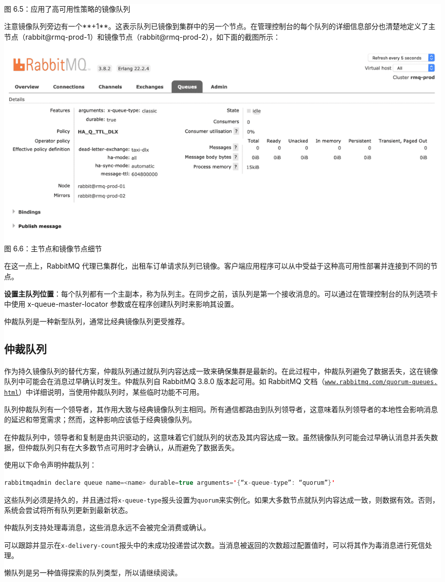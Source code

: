 图 6.5：应用了高可用性策略的镜像队列

注意镜像队列旁边有一个**+1**。这表示队列已镜像到集群中的另一个节点。在管理控制台的每个队列的详细信息部分也清楚地定义了主节点（rabbit@rmq-prod-1）和镜像节点（rabbit@rmq-prod-2），如下面的截图所示：

![图片](img/7ecc5ce1-9149-4f2e-afa5-558f7ca32c7a.png)

图 6.6：主节点和镜像节点细节

在这一点上，RabbitMQ 代理已集群化，出租车订单请求队列已镜像。客户端应用程序可以从中受益于这种高可用性部署并连接到不同的节点。

**设置主队列位置**：每个队列都有一个主副本，称为队列主。在同步之前，该队列是第一个接收消息的。可以通过在管理控制台的队列选项卡中使用 x-queue-master-locator 参数或在程序创建队列时来影响其设置。

仲裁队列是一种新型队列，通常比经典镜像队列更受推荐。

## 仲裁队列

作为持久镜像队列的替代方案，仲裁队列通过就队列内容达成一致来确保集群是最新的。在此过程中，仲裁队列避免了数据丢失，这在镜像队列中可能会在消息过早确认时发生。仲裁队列自 RabbitMQ 3.8.0 版本起可用。如 RabbitMQ 文档（[`www.rabbitmq.com/quorum-queues.html`](https://www.rabbitmq.com/quorum-queues.html)）中详细说明，当使用仲裁队列时，某些临时功能不可用。

队列仲裁队列有一个领导者，其作用大致与经典镜像队列主相同。所有通信都路由到队列领导者，这意味着队列领导者的本地性会影响消息的延迟和带宽需求；然而，这种影响应该低于经典镜像队列。

在仲裁队列中，领导者和复制是由共识驱动的，这意味着它们就队列的状态及其内容达成一致。虽然镜像队列可能会过早确认消息并丢失数据，但仲裁队列只有在大多数节点可用时才会确认，从而避免了数据丢失。

使用以下命令声明仲裁队列：

```java
rabbitmqadmin declare queue name=<name> durable=true arguments='{“x-queue-type”: “quorum”}'
```

这些队列必须是持久的，并且通过将`x-queue-type`报头设置为`quorum`来实例化。如果大多数节点就队列内容达成一致，则数据有效。否则，系统会尝试将所有队列更新到最新状态。

仲裁队列支持处理毒消息，这些消息永远不会被完全消费或确认。

可以跟踪并显示在`x-delivery-count`报头中的未成功投递尝试次数。当消息被返回的次数超过配置值时，可以将其作为毒消息进行死信处理。

懒队列是另一种值得探索的队列类型，所以请继续阅读。
